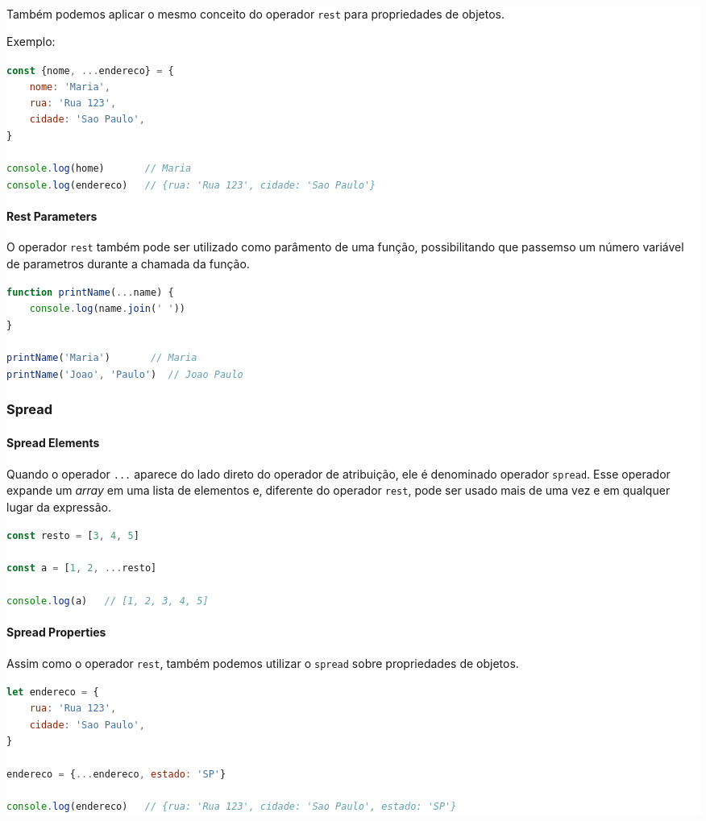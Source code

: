 Também podemos aplicar o mesmo conceito do operador `rest` para propriedades de objetos.

Exemplo:

```javascript
const {nome, ...endereco} = {
    nome: 'Maria',
    rua: 'Rua 123',
    cidade: 'Sao Paulo',
}

console.log(home)       // Maria
console.log(endereco)   // {rua: 'Rua 123', cidade: 'Sao Paulo'}

```

#### Rest Parameters

O operador `rest` também pode ser utilizado como parâmento de uma função, possibilitando que passemso um número variável de parametros durante a chamada da função.

```javascript
function printName(...name) {
    console.log(name.join(' '))
}

printName('Maria')       // Maria
printName('Joao', 'Paulo')  // Joao Paulo
```

### Spread

#### Spread Elements

Quando o operador `...` aparece do lado direto do operador de atribuição, ele é denominado operador `spread`. Esse operador expande um _array_ em uma lista de elementos e, diferente do operador `rest`, pode ser usado mais de uma vez e em qualquer lugar da expressão.

```javascript
const resto = [3, 4, 5]

const a = [1, 2, ...resto]

console.log(a)   // [1, 2, 3, 4, 5]
```

#### Spread Properties

Assim como o operador `rest`, também podemos utilizar o `spread` sobre propriedades de objetos.

```javascript
let endereco = {
    rua: 'Rua 123',
    cidade: 'Sao Paulo',
}

endereco = {...endereco, estado: 'SP'}

console.log(endereco)   // {rua: 'Rua 123', cidade: 'Sao Paulo', estado: 'SP'}
```


[^1]: https://www.w3schools.com/jsref/jsref\_obj\_number.asp
[^2]: https://www.w3schools.com/jsref/jsref\_obj\_boolean.asp
[^3]: https://www.w3schools.com/js/js\_let.asp
[^4]: https://www.w3schools.com/js/js\_hoisting.asp
[^5]: https://www.w3schools.com/js/js\_if\_else.asp
[^6]: https://www.w3schools.com/js/js\_loop\_while.asp
[^7]: https://www.w3schools.com/jsref/jsref\_obj\_object.asp
[^8]: https://developer.mozilla.org/en-US/docs/Glossary/Callback\_function
[^9]: https://javascript.info/closure